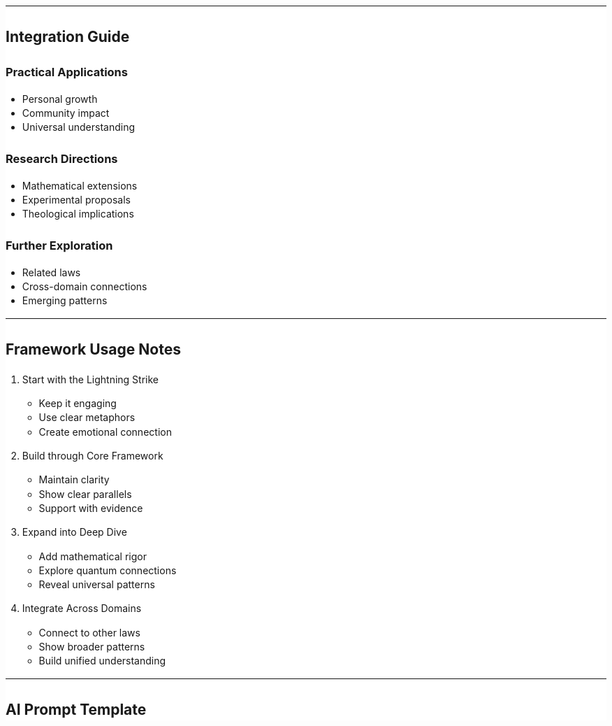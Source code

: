    
---   
   
## Integration Guide   
   
### Practical Applications   
   
- Personal growth   
- Community impact   
- Universal understanding   
   
### Research Directions   
   
- Mathematical extensions   
- Experimental proposals   
- Theological implications   
   
### Further Exploration   
   
- Related laws   
- Cross-domain connections   
- Emerging patterns   
   
   
---   
   
## Framework Usage Notes   
   
1. Start with the Lightning Strike   
   
   - Keep it engaging   
   - Use clear metaphors   
   - Create emotional connection   
   
2. Build through Core Framework   
   
   - Maintain clarity   
   - Show clear parallels   
   - Support with evidence   
   
3. Expand into Deep Dive   
   
   - Add mathematical rigor   
   - Explore quantum connections   
   - Reveal universal patterns   
   
4. Integrate Across Domains   
   
   - Connect to other laws   
   - Show broader patterns   
   - Build unified understanding   
   
   
---   
   
## AI Prompt Template   
   